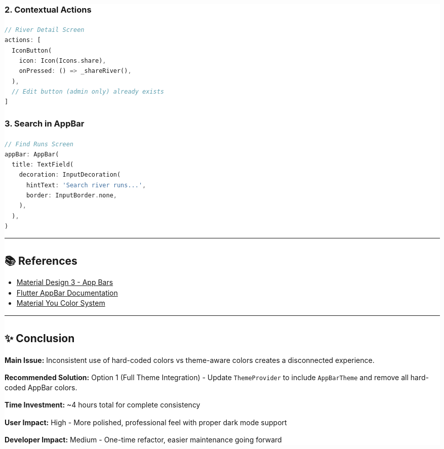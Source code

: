 ### 2. **Contextual Actions**
```dart
// River Detail Screen
actions: [
  IconButton(
    icon: Icon(Icons.share),
    onPressed: () => _shareRiver(),
  ),
  // Edit button (admin only) already exists
]
```

### 3. **Search in AppBar**
```dart
// Find Runs Screen
appBar: AppBar(
  title: TextField(
    decoration: InputDecoration(
      hintText: 'Search river runs...',
      border: InputBorder.none,
    ),
  ),
)
```

---

## 📚 References

- [Material Design 3 - App Bars](https://m3.material.io/components/top-app-bar/overview)
- [Flutter AppBar Documentation](https://api.flutter.dev/flutter/material/AppBar-class.html)
- [Material You Color System](https://m3.material.io/styles/color/the-color-system/key-colors-tones)

---

## ✨ Conclusion

**Main Issue:** Inconsistent use of hard-coded colors vs theme-aware colors creates a disconnected experience.

**Recommended Solution:** Option 1 (Full Theme Integration) - Update `ThemeProvider` to include `AppBarTheme` and remove all hard-coded AppBar colors.

**Time Investment:** ~4 hours total for complete consistency

**User Impact:** High - More polished, professional feel with proper dark mode support

**Developer Impact:** Medium - One-time refactor, easier maintenance going forward
